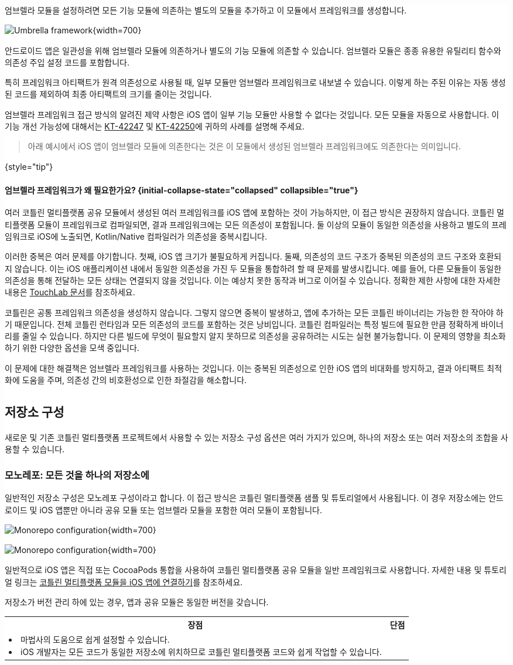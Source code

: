 엄브렐라 모듈을 설정하려면 모든 기능 모듈에 의존하는 별도의 모듈을 추가하고 이 모듈에서 프레임워크를 생성합니다.

![Umbrella framework](umbrella-framework.svg){width=700}

안드로이드 앱은 일관성을 위해 엄브렐라 모듈에 의존하거나 별도의 기능 모듈에 의존할 수 있습니다. 엄브렐라 모듈은 종종 유용한 유틸리티 함수와 의존성 주입 설정 코드를 포함합니다.

특히 프레임워크 아티팩트가 원격 의존성으로 사용될 때, 일부 모듈만 엄브렐라 프레임워크로 내보낼 수 있습니다.
이렇게 하는 주된 이유는 자동 생성된 코드를 제외하여 최종 아티팩트의 크기를 줄이는 것입니다.

엄브렐라 프레임워크 접근 방식의 알려진 제약 사항은 iOS 앱이 일부 기능 모듈만 사용할 수 없다는 것입니다. 모든 모듈을 자동으로 사용합니다. 이 기능 개선 가능성에 대해서는 [KT-42247](https://youtrack.jetbrains.com/issue/KT-42247) 및 [KT-42250](https://youtrack.jetbrains.com/issue/KT-42250)에 귀하의 사례를 설명해 주세요.

> 아래 예시에서 iOS 앱이 엄브렐라 모듈에 의존한다는 것은 이 모듈에서 생성된 엄브렐라 프레임워크에도 의존한다는 의미입니다.
>
{style="tip"}

#### 엄브렐라 프레임워크가 왜 필요한가요? {initial-collapse-state="collapsed" collapsible="true"}

여러 코틀린 멀티플랫폼 공유 모듈에서 생성된 여러 프레임워크를 iOS 앱에 포함하는 것이 가능하지만, 이 접근 방식은 권장하지 않습니다. 코틀린 멀티플랫폼 모듈이 프레임워크로 컴파일되면, 결과 프레임워크에는 모든 의존성이 포함됩니다. 둘 이상의 모듈이 동일한 의존성을 사용하고 별도의 프레임워크로 iOS에 노출되면, Kotlin/Native 컴파일러가 의존성을 중복시킵니다.

이러한 중복은 여러 문제를 야기합니다. 첫째, iOS 앱 크기가 불필요하게 커집니다. 둘째, 의존성의 코드 구조가 중복된 의존성의 코드 구조와 호환되지 않습니다. 이는 iOS 애플리케이션 내에서 동일한 의존성을 가진 두 모듈을 통합하려 할 때 문제를 발생시킵니다. 예를 들어, 다른 모듈들이 동일한 의존성을 통해 전달하는 모든 상태는 연결되지 않을 것입니다. 이는 예상치 못한 동작과 버그로 이어질 수 있습니다. 정확한 제한 사항에 대한 자세한 내용은 [TouchLab 문서](https://touchlab.co/multiple-kotlin-frameworks-in-application/)를 참조하세요.

코틀린은 공통 프레임워크 의존성을 생성하지 않습니다. 그렇지 않으면 중복이 발생하고, 앱에 추가하는 모든 코틀린 바이너리는 가능한 한 작아야 하기 때문입니다. 전체 코틀린 런타임과 모든 의존성의 코드를 포함하는 것은 낭비입니다. 코틀린 컴파일러는 특정 빌드에 필요한 만큼 정확하게 바이너리를 줄일 수 있습니다. 하지만 다른 빌드에 무엇이 필요할지 알지 못하므로 의존성을 공유하려는 시도는 실현 불가능합니다. 이 문제의 영향을 최소화하기 위한 다양한 옵션을 모색 중입니다.

이 문제에 대한 해결책은 엄브렐라 프레임워크를 사용하는 것입니다. 이는 중복된 의존성으로 인한 iOS 앱의 비대화를 방지하고, 결과 아티팩트 최적화에 도움을 주며, 의존성 간의 비호환성으로 인한 좌절감을 해소합니다.

## 저장소 구성

새로운 및 기존 코틀린 멀티플랫폼 프로젝트에서 사용할 수 있는 저장소 구성 옵션은 여러 가지가 있으며, 하나의 저장소 또는 여러 저장소의 조합을 사용할 수 있습니다.

### 모노레포: 모든 것을 하나의 저장소에

일반적인 저장소 구성은 모노레포 구성이라고 합니다. 이 접근 방식은 코틀린 멀티플랫폼 샘플 및 튜토리얼에서 사용됩니다. 이 경우 저장소에는 안드로이드 및 iOS 앱뿐만 아니라 공유 모듈 또는 엄브렐라 모듈을 포함한 여러 모듈이 포함됩니다.

![Monorepo configuration](monorepo-configuration-1.svg){width=700}

![Monorepo configuration](monorepo-configuration-2.svg){width=700}

일반적으로 iOS 앱은 직접 또는 CocoaPods 통합을 사용하여 코틀린 멀티플랫폼 공유 모듈을 일반 프레임워크로 사용합니다. 자세한 내용 및 튜토리얼 링크는 [코틀린 멀티플랫폼 모듈을 iOS 앱에 연결하기](#connect-a-kotlin-multiplatform-module-to-an-ios-app)를 참조하세요.

저장소가 버전 관리 하에 있는 경우, 앱과 공유 모듈은 동일한 버전을 갖습니다.

<table>
  <tr>
     <th>장점</th>
     <th>단점</th>
  </tr>
  <tr>
  <td>
    <list>
       <li>마법사의 도움으로 쉽게 설정할 수 있습니다.</li>
       <li>iOS 개발자는 모든 코드가 동일한 저장소에 위치하므로 코틀린 멀티플랫폼 코드와 쉽게 작업할 수 있습니다.</li>
</list>
</td>
<td>